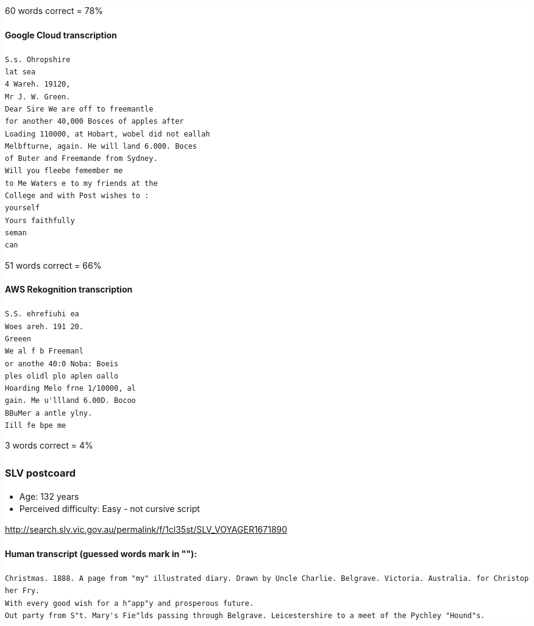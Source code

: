 60 words correct = 78%

#### Google Cloud transcription
```
S.s. Ohropshire  
lat sea  
4 Wareh. 19120, 
Mr J. W. Green. 
Dear Sire We are off to freemantle 
for another 40,000 Bosces of apples after 
Loading 110000, at Hobart, wobel did not eallah 
Melbfturne, again. He will land 6.000. Boces 
of Buter and Freemande from Sydney. 
Will you fleebe femember me 
to Me Waters e to my friends at the 
College and with Post wishes to : 
yourself 
Yours faithfully 
seman
can
```

51 words correct = 66%

#### AWS Rekognition transcription
```
S.S. ehrefiuhi ea
Woes areh. 191 20.
Greeen
We al f b Freemanl
or anothe 40:0 Noba: Boeis
ples olidl plo aplen oallo
Hoarding Melo frne 1/10000, al
gain. Me u'llland 6.00D. Bocoo
BBuMer a antle ylny.
Iill fe bpe me
```
3 words correct = 4%



### SLV postcoard

* Age: 132 years
* Perceived difficulty: Easy - not cursive script

http://search.slv.vic.gov.au/permalink/f/1cl35st/SLV_VOYAGER1671890

#### Human transcript (guessed words mark in ""):
```
Christmas. 1888. A page from "my" illustrated diary. Drawn by Uncle Charlie. Belgrave. Victoria. Australia. for Christopher Fry.
With every good wish for a h"app"y and prosperous future.
Out party from S"t. Mary's Fie"lds passing through Belgrave. Leicestershire to a meet of the Pychley "Hound"s.
```
